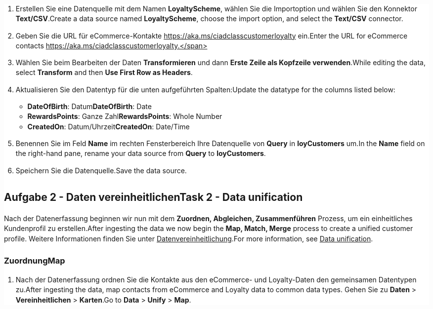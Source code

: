 1. <span data-ttu-id="1f94e-137">Erstellen Sie eine Datenquelle mit dem Namen **LoyaltyScheme**, wählen Sie die Importoption und wählen Sie den Konnektor **Text/CSV**.</span><span class="sxs-lookup"><span data-stu-id="1f94e-137">Create a data source named **LoyaltyScheme**, choose the import option, and select the **Text/CSV** connector.</span></span>

1. <span data-ttu-id="1f94e-138">Geben Sie die URL für eCommerce-Kontakte https://aka.ms/ciadclasscustomerloyalty ein.</span><span class="sxs-lookup"><span data-stu-id="1f94e-138">Enter the URL for eCommerce contacts https://aka.ms/ciadclasscustomerloyalty.</span></span>

1. <span data-ttu-id="1f94e-139">Wählen Sie beim Bearbeiten der Daten **Transformieren** und dann **Erste Zeile als Kopfzeile verwenden**.</span><span class="sxs-lookup"><span data-stu-id="1f94e-139">While editing the data, select **Transform** and then **Use First Row as Headers**.</span></span>

1. <span data-ttu-id="1f94e-140">Aktualisieren Sie den Datentyp für die unten aufgeführten Spalten:</span><span class="sxs-lookup"><span data-stu-id="1f94e-140">Update the datatype for the columns listed below:</span></span>

   - <span data-ttu-id="1f94e-141">**DateOfBirth**: Datum</span><span class="sxs-lookup"><span data-stu-id="1f94e-141">**DateOfBirth**: Date</span></span>
   - <span data-ttu-id="1f94e-142">**RewardsPoints**: Ganze Zahl</span><span class="sxs-lookup"><span data-stu-id="1f94e-142">**RewardsPoints**: Whole Number</span></span>
   - <span data-ttu-id="1f94e-143">**CreatedOn**: Datum/Uhrzeit</span><span class="sxs-lookup"><span data-stu-id="1f94e-143">**CreatedOn**: Date/Time</span></span>

1. <span data-ttu-id="1f94e-144">Benennen Sie im Feld **Name** im rechten Fensterbereich Ihre Datenquelle von **Query** in **loyCustomers** um.</span><span class="sxs-lookup"><span data-stu-id="1f94e-144">In the **Name** field on the right-hand pane, rename your data source from **Query** to **loyCustomers**.</span></span>

1. <span data-ttu-id="1f94e-145">Speichern Sie die Datenquelle.</span><span class="sxs-lookup"><span data-stu-id="1f94e-145">Save the data source.</span></span>


## <a name="task-2---data-unification"></a><span data-ttu-id="1f94e-146">Aufgabe 2 - Daten vereinheitlichen</span><span class="sxs-lookup"><span data-stu-id="1f94e-146">Task 2 - Data unification</span></span>

<span data-ttu-id="1f94e-147">Nach der Datenerfassung beginnen wir nun mit dem **Zuordnen, Abgleichen, Zusammenführen** Prozess, um ein einheitliches Kundenprofil zu erstellen.</span><span class="sxs-lookup"><span data-stu-id="1f94e-147">After ingesting the data we now begin the **Map, Match, Merge** process to create a unified customer profile.</span></span> <span data-ttu-id="1f94e-148">Weitere Informationen finden Sie unter [Datenvereinheitlichung](data-unification.md).</span><span class="sxs-lookup"><span data-stu-id="1f94e-148">For more information, see [Data unification](data-unification.md).</span></span>

### <a name="map"></a><span data-ttu-id="1f94e-149">Zuordnung</span><span class="sxs-lookup"><span data-stu-id="1f94e-149">Map</span></span>

1. <span data-ttu-id="1f94e-150">Nach der Datenerfassung ordnen Sie die Kontakte aus den eCommerce- und Loyalty-Daten den gemeinsamen Datentypen zu.</span><span class="sxs-lookup"><span data-stu-id="1f94e-150">After ingesting the data, map contacts from eCommerce and Loyalty data to common data types.</span></span> <span data-ttu-id="1f94e-151">Gehen Sie zu **Daten** > **Vereinheitlichen** > **Karten**.</span><span class="sxs-lookup"><span data-stu-id="1f94e-151">Go to **Data** > **Unify** > **Map**.</span></span>
